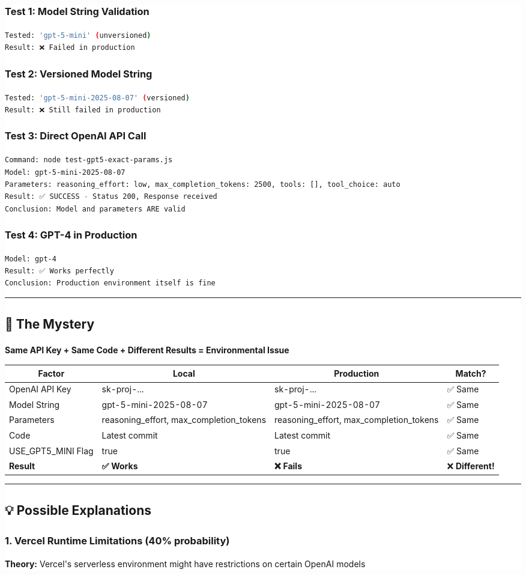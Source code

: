 ### Test 1: Model String Validation
```bash
Tested: 'gpt-5-mini' (unversioned)
Result: ❌ Failed in production
```

### Test 2: Versioned Model String
```bash
Tested: 'gpt-5-mini-2025-08-07' (versioned)
Result: ❌ Still failed in production
```

### Test 3: Direct OpenAI API Call
```bash
Command: node test-gpt5-exact-params.js
Model: gpt-5-mini-2025-08-07
Parameters: reasoning_effort: low, max_completion_tokens: 2500, tools: [], tool_choice: auto
Result: ✅ SUCCESS - Status 200, Response received
Conclusion: Model and parameters ARE valid
```

### Test 4: GPT-4 in Production
```bash
Model: gpt-4
Result: ✅ Works perfectly
Conclusion: Production environment itself is fine
```

---

## 🧩 The Mystery

**Same API Key + Same Code + Different Results = Environmental Issue**

| Factor | Local | Production | Match? |
|--------|-------|------------|--------|
| OpenAI API Key | sk-proj-... | sk-proj-... | ✅ Same |
| Model String | gpt-5-mini-2025-08-07 | gpt-5-mini-2025-08-07 | ✅ Same |
| Parameters | reasoning_effort, max_completion_tokens | reasoning_effort, max_completion_tokens | ✅ Same |
| Code | Latest commit | Latest commit | ✅ Same |
| USE_GPT5_MINI Flag | true | true | ✅ Same |
| **Result** | **✅ Works** | **❌ Fails** | ❌ **Different!** |

---

## 💡 Possible Explanations

### 1. Vercel Runtime Limitations (40% probability)
**Theory:** Vercel's serverless environment might have restrictions on certain OpenAI models
